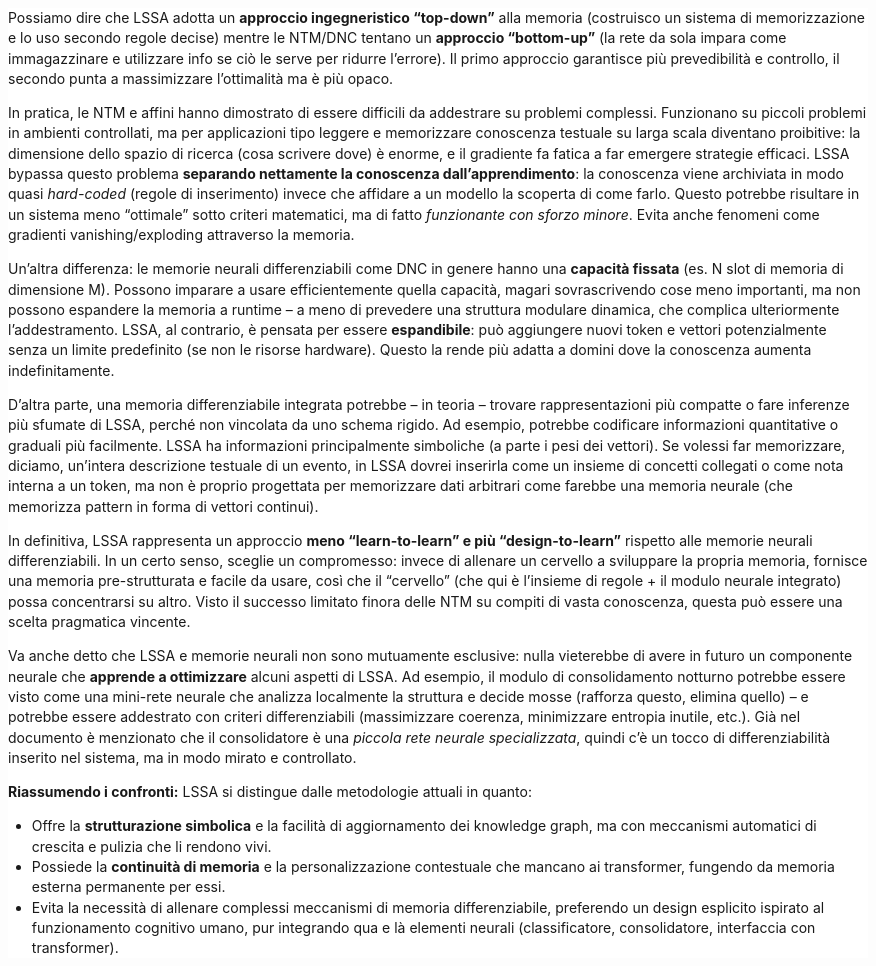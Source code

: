 Possiamo dire che LSSA adotta un **approccio ingegneristico “top-down”** alla memoria (costruisco un sistema di memorizzazione e lo uso secondo regole decise) mentre le NTM/DNC tentano un **approccio “bottom-up”** (la rete da sola impara come immagazzinare e utilizzare info se ciò le serve per ridurre l’errore). Il primo approccio garantisce più prevedibilità e controllo, il secondo punta a massimizzare l’ottimalità ma è più opaco.

In pratica, le NTM e affini hanno dimostrato di essere difficili da addestrare su problemi complessi. Funzionano su piccoli problemi in ambienti controllati, ma per applicazioni tipo leggere e memorizzare conoscenza testuale su larga scala diventano proibitive: la dimensione dello spazio di ricerca (cosa scrivere dove) è enorme, e il gradiente fa fatica a far emergere strategie efficaci. LSSA bypassa questo problema **separando nettamente la conoscenza dall’apprendimento**: la conoscenza viene archiviata in modo quasi _hard-coded_ (regole di inserimento) invece che affidare a un modello la scoperta di come farlo. Questo potrebbe risultare in un sistema meno “ottimale” sotto criteri matematici, ma di fatto _funzionante con sforzo minore_. Evita anche fenomeni come gradienti vanishing/exploding attraverso la memoria.

Un’altra differenza: le memorie neurali differenziabili come DNC in genere hanno una **capacità fissata** (es. N slot di memoria di dimensione M). Possono imparare a usare efficientemente quella capacità, magari sovrascrivendo cose meno importanti, ma non possono espandere la memoria a runtime – a meno di prevedere una struttura modulare dinamica, che complica ulteriormente l’addestramento. LSSA, al contrario, è pensata per essere **espandibile**: può aggiungere nuovi token e vettori potenzialmente senza un limite predefinito (se non le risorse hardware). Questo la rende più adatta a domini dove la conoscenza aumenta indefinitamente.

D’altra parte, una memoria differenziabile integrata potrebbe – in teoria – trovare rappresentazioni più compatte o fare inferenze più sfumate di LSSA, perché non vincolata da uno schema rigido. Ad esempio, potrebbe codificare informazioni quantitative o graduali più facilmente. LSSA ha informazioni principalmente simboliche (a parte i pesi dei vettori). Se volessi far memorizzare, diciamo, un’intera descrizione testuale di un evento, in LSSA dovrei inserirla come un insieme di concetti collegati o come nota interna a un token, ma non è proprio progettata per memorizzare dati arbitrari come farebbe una memoria neurale (che memorizza pattern in forma di vettori continui).

In definitiva, LSSA rappresenta un approccio **meno “learn-to-learn” e più “design-to-learn”** rispetto alle memorie neurali differenziabili. In un certo senso, sceglie un compromesso: invece di allenare un cervello a sviluppare la propria memoria, fornisce una memoria pre-strutturata e facile da usare, così che il “cervello” (che qui è l’insieme di regole + il modulo neurale integrato) possa concentrarsi su altro. Visto il successo limitato finora delle NTM su compiti di vasta conoscenza, questa può essere una scelta pragmatica vincente.

Va anche detto che LSSA e memorie neurali non sono mutuamente esclusive: nulla vieterebbe di avere in futuro un componente neurale che **apprende a ottimizzare** alcuni aspetti di LSSA. Ad esempio, il modulo di consolidamento notturno potrebbe essere visto come una mini-rete neurale che analizza localmente la struttura e decide mosse (rafforza questo, elimina quello) – e potrebbe essere addestrato con criteri differenziabili (massimizzare coerenza, minimizzare entropia inutile, etc.). Già nel documento è menzionato che il consolidatore è una _piccola rete neurale specializzata_, quindi c’è un tocco di differenziabilità inserito nel sistema, ma in modo mirato e controllato.

**Riassumendo i confronti:** LSSA si distingue dalle metodologie attuali in quanto:

- Offre la **strutturazione simbolica** e la facilità di aggiornamento dei knowledge graph, ma con meccanismi automatici di crescita e pulizia che li rendono vivi.
- Possiede la **continuità di memoria** e la personalizzazione contestuale che mancano ai transformer, fungendo da memoria esterna permanente per essi.
- Evita la necessità di allenare complessi meccanismi di memoria differenziabile, preferendo un design esplicito ispirato al funzionamento cognitivo umano, pur integrando qua e là elementi neurali (classificatore, consolidatore, interfaccia con transformer).
